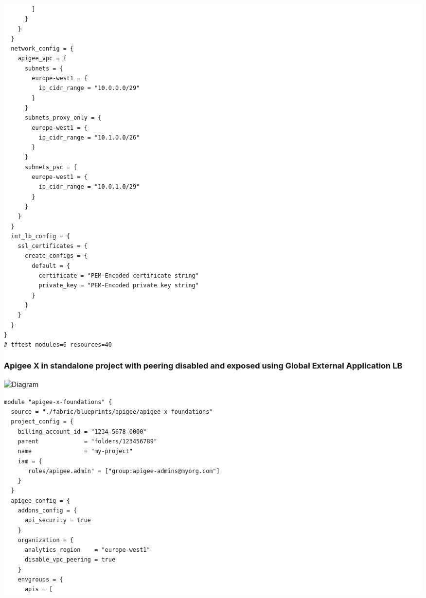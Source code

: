 ```hcl
        ]
      }
    }
  }
  network_config = {
    apigee_vpc = {
      subnets = {
        europe-west1 = {
          ip_cidr_range = "10.0.0.0/29"
        }
      }
      subnets_proxy_only = {
        europe-west1 = {
          ip_cidr_range = "10.1.0.0/26"
        }
      }
      subnets_psc = {
        europe-west1 = {
          ip_cidr_range = "10.0.1.0/29"
        }
      }
    }
  }
  int_lb_config = {
    ssl_certificates = {
      create_configs = {
        default = {
          certificate = "PEM-Encoded certificate string"
          private_key = "PEM-Encoded private key string"
        }
      }
    }
  }
}
# tftest modules=6 resources=40
```

### Apigee X in standalone project with peering disabled and exposed using Global External Application LB

![Diagram](./diagram5.png)

```hcl
module "apigee-x-foundations" {
  source = "./fabric/blueprints/apigee/apigee-x-foundations"
  project_config = {
    billing_account_id = "1234-5678-0000"
    parent             = "folders/123456789"
    name               = "my-project"
    iam = {
      "roles/apigee.admin" = ["group:apigee-admins@myorg.com"]
    }
  }
  apigee_config = {
    addons_config = {
      api_security = true
    }
    organization = {
      analytics_region    = "europe-west1"
      disable_vpc_peering = true
    }
    envgroups = {
      apis = [
```
